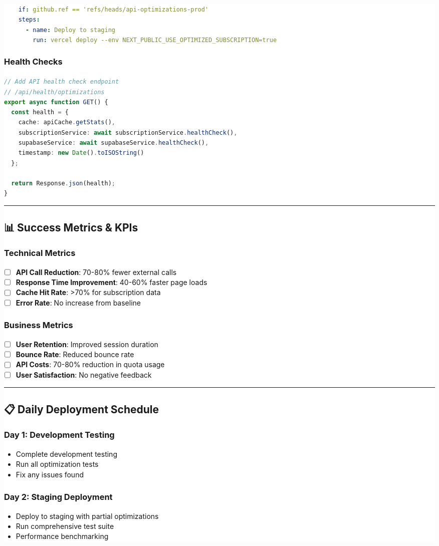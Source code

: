 ```yaml
    if: github.ref == 'refs/heads/api-optimizations-prod'
    steps:
      - name: Deploy to staging
        run: vercel deploy --env NEXT_PUBLIC_USE_OPTIMIZED_SUBSCRIPTION=true
```

### **Health Checks**
```typescript
// Add API health check endpoint
// /api/health/optimizations
export async function GET() {
  const health = {
    cache: apiCache.getStats(),
    subscriptionService: await subscriptionService.healthCheck(),
    supabaseService: await supabaseService.healthCheck(),
    timestamp: new Date().toISOString()
  };
  
  return Response.json(health);
}
```

---

## 📊 **Success Metrics & KPIs**

### **Technical Metrics**
- [ ] **API Call Reduction**: 70-80% fewer external calls
- [ ] **Response Time Improvement**: 40-60% faster page loads
- [ ] **Cache Hit Rate**: >70% for subscription data
- [ ] **Error Rate**: No increase from baseline

### **Business Metrics**
- [ ] **User Retention**: Improved session duration
- [ ] **Bounce Rate**: Reduced bounce rate
- [ ] **API Costs**: 70-80% reduction in quota usage
- [ ] **User Satisfaction**: No negative feedback

---

## 📋 **Daily Deployment Schedule**

### **Day 1: Development Testing**
- Complete development testing
- Run all optimization tests
- Fix any issues found

### **Day 2: Staging Deployment**
- Deploy to staging with partial optimizations
- Run comprehensive test suite
- Performance benchmarking
